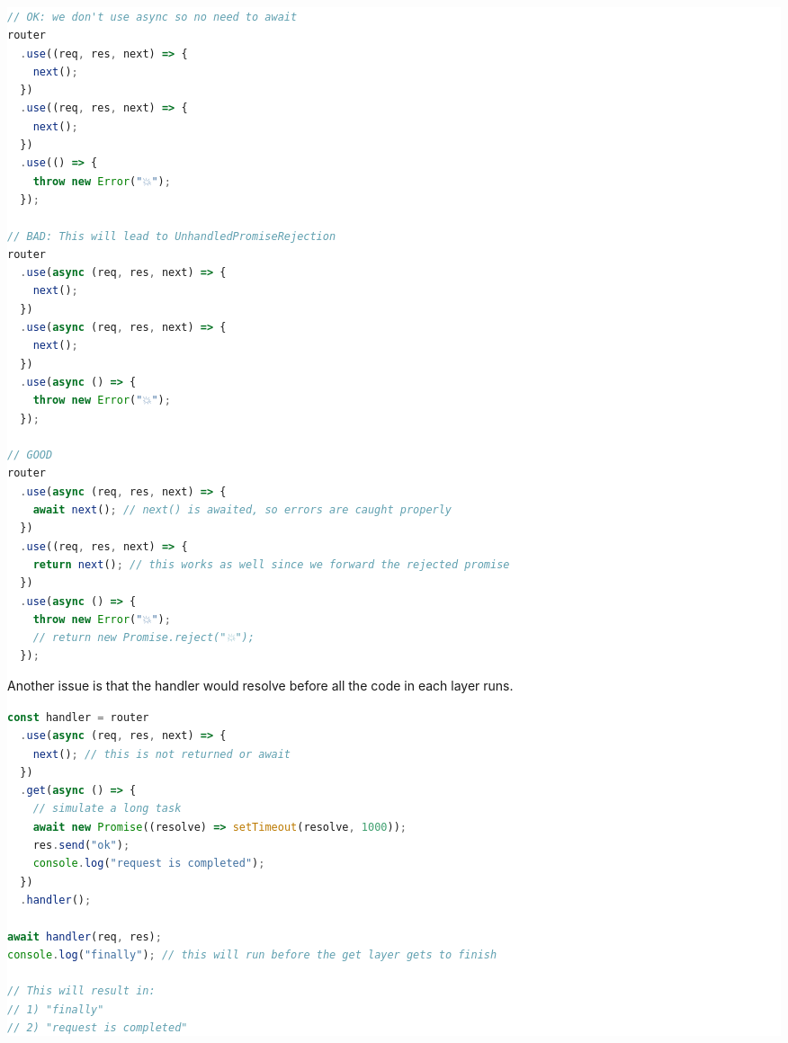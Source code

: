 ```javascript
// OK: we don't use async so no need to await
router
  .use((req, res, next) => {
    next();
  })
  .use((req, res, next) => {
    next();
  })
  .use(() => {
    throw new Error("💥");
  });

// BAD: This will lead to UnhandledPromiseRejection
router
  .use(async (req, res, next) => {
    next();
  })
  .use(async (req, res, next) => {
    next();
  })
  .use(async () => {
    throw new Error("💥");
  });

// GOOD
router
  .use(async (req, res, next) => {
    await next(); // next() is awaited, so errors are caught properly
  })
  .use((req, res, next) => {
    return next(); // this works as well since we forward the rejected promise
  })
  .use(async () => {
    throw new Error("💥");
    // return new Promise.reject("💥");
  });
```

Another issue is that the handler would resolve before all the code in each layer runs.

```javascript
const handler = router
  .use(async (req, res, next) => {
    next(); // this is not returned or await
  })
  .get(async () => {
    // simulate a long task
    await new Promise((resolve) => setTimeout(resolve, 1000));
    res.send("ok");
    console.log("request is completed");
  })
  .handler();

await handler(req, res);
console.log("finally"); // this will run before the get layer gets to finish

// This will result in:
// 1) "finally"
// 2) "request is completed"
```
